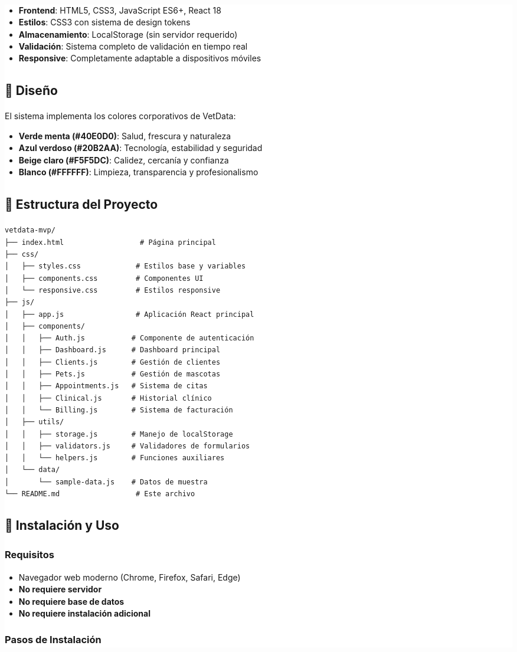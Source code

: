 - **Frontend**: HTML5, CSS3, JavaScript ES6+, React 18
- **Estilos**: CSS3 con sistema de design tokens
- **Almacenamiento**: LocalStorage (sin servidor requerido)
- **Validación**: Sistema completo de validación en tiempo real
- **Responsive**: Completamente adaptable a dispositivos móviles

## 🎨 Diseño

El sistema implementa los colores corporativos de VetData:
- **Verde menta (#40E0D0)**: Salud, frescura y naturaleza
- **Azul verdoso (#20B2AA)**: Tecnología, estabilidad y seguridad
- **Beige claro (#F5F5DC)**: Calidez, cercanía y confianza
- **Blanco (#FFFFFF)**: Limpieza, transparencia y profesionalismo

## 📂 Estructura del Proyecto

```
vetdata-mvp/
├── index.html                  # Página principal
├── css/
│   ├── styles.css             # Estilos base y variables
│   ├── components.css         # Componentes UI
│   └── responsive.css         # Estilos responsive
├── js/
│   ├── app.js                 # Aplicación React principal
│   ├── components/
│   │   ├── Auth.js           # Componente de autenticación
│   │   ├── Dashboard.js      # Dashboard principal
│   │   ├── Clients.js        # Gestión de clientes
│   │   ├── Pets.js           # Gestión de mascotas
│   │   ├── Appointments.js   # Sistema de citas
│   │   ├── Clinical.js       # Historial clínico
│   │   └── Billing.js        # Sistema de facturación
│   ├── utils/
│   │   ├── storage.js        # Manejo de localStorage
│   │   ├── validators.js     # Validadores de formularios
│   │   └── helpers.js        # Funciones auxiliares
│   └── data/
│       └── sample-data.js    # Datos de muestra
└── README.md                  # Este archivo
```

## 🚀 Instalación y Uso

### Requisitos
- Navegador web moderno (Chrome, Firefox, Safari, Edge)
- **No requiere servidor**
- **No requiere base de datos**
- **No requiere instalación adicional**

### Pasos de Instalación

